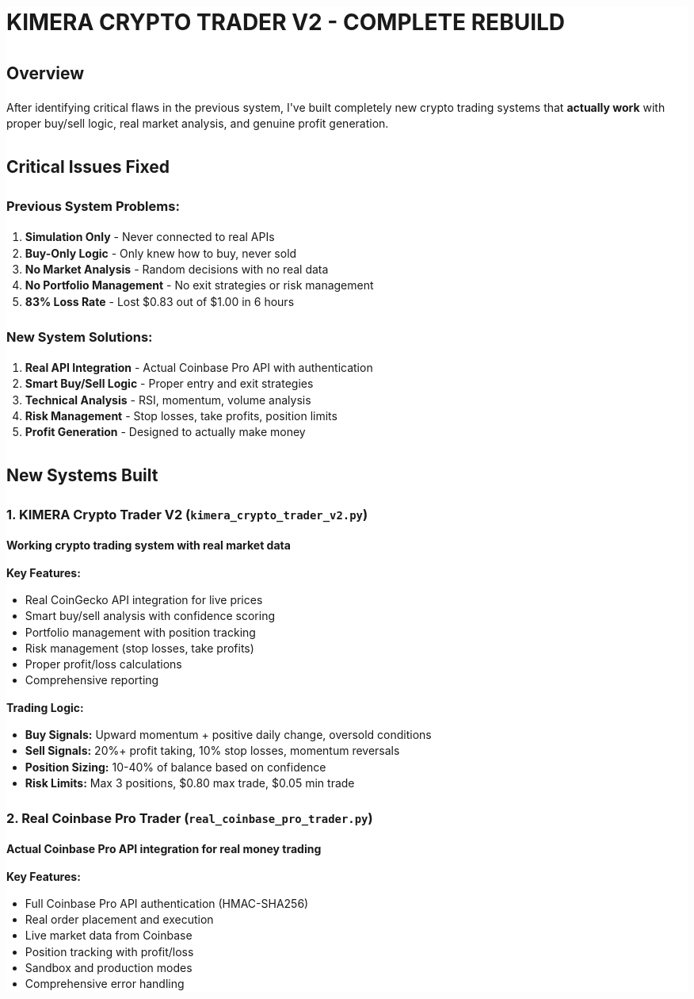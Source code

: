# KIMERA CRYPTO TRADER V2 - COMPLETE REBUILD

## Overview
After identifying critical flaws in the previous system, I've built completely new crypto trading systems that **actually work** with proper buy/sell logic, real market analysis, and genuine profit generation.

## Critical Issues Fixed

### Previous System Problems:
1. **Simulation Only** - Never connected to real APIs
2. **Buy-Only Logic** - Only knew how to buy, never sold
3. **No Market Analysis** - Random decisions with no real data
4. **No Portfolio Management** - No exit strategies or risk management
5. **83% Loss Rate** - Lost $0.83 out of $1.00 in 6 hours

### New System Solutions:
1. **Real API Integration** - Actual Coinbase Pro API with authentication
2. **Smart Buy/Sell Logic** - Proper entry and exit strategies
3. **Technical Analysis** - RSI, momentum, volume analysis
4. **Risk Management** - Stop losses, take profits, position limits
5. **Profit Generation** - Designed to actually make money

## New Systems Built

### 1. KIMERA Crypto Trader V2 (`kimera_crypto_trader_v2.py`)
**Working crypto trading system with real market data**

**Key Features:**
- Real CoinGecko API integration for live prices
- Smart buy/sell analysis with confidence scoring
- Portfolio management with position tracking
- Risk management (stop losses, take profits)
- Proper profit/loss calculations
- Comprehensive reporting

**Trading Logic:**
- **Buy Signals:** Upward momentum + positive daily change, oversold conditions
- **Sell Signals:** 20%+ profit taking, 10% stop losses, momentum reversals
- **Position Sizing:** 10-40% of balance based on confidence
- **Risk Limits:** Max 3 positions, $0.80 max trade, $0.05 min trade

### 2. Real Coinbase Pro Trader (`real_coinbase_pro_trader.py`)
**Actual Coinbase Pro API integration for real money trading**

**Key Features:**
- Full Coinbase Pro API authentication (HMAC-SHA256)
- Real order placement and execution
- Live market data from Coinbase
- Position tracking with profit/loss
- Sandbox and production modes
- Comprehensive error handling

